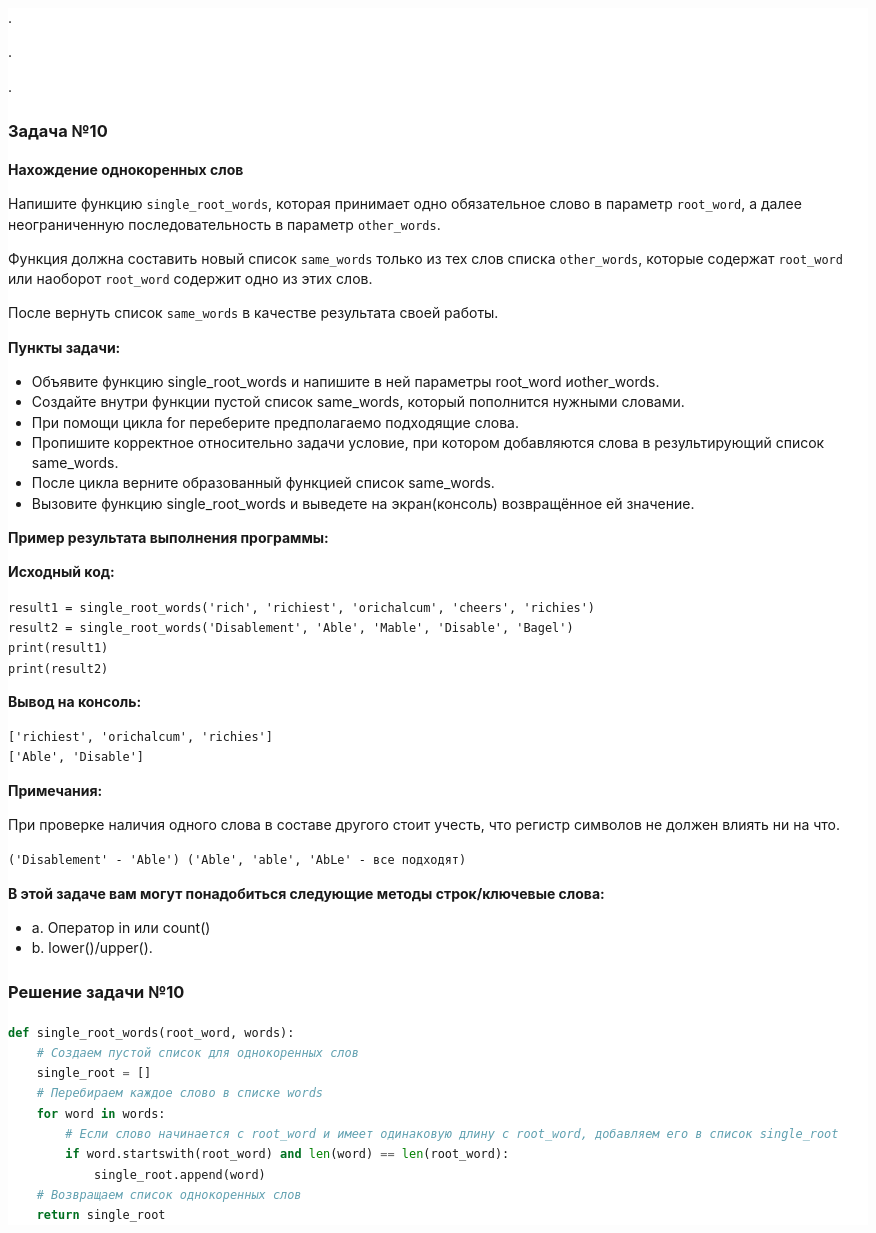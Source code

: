 .

.

.

### Задача №10

**Нахождение однокоренных слов**

Напишите функцию `single_root_words`, которая принимает одно обязательное слово в параметр `root_word`, а далее неограниченную последовательность в параметр `other_words`.

Функция должна составить новый список `same_words` только из тех слов списка `other_words`, которые содержат `root_word` или наоборот `root_word` содержит одно из этих слов.

После вернуть список `same_words` в качестве результата своей работы.

**Пункты задачи:**
- Объявите функцию single_root_words и напишите в ней параметры root_word иother_words.
- Создайте внутри функции пустой список same_words, который пополнится нужными словами.
- При помощи цикла for переберите предполагаемо подходящие слова.
- Пропишите корректное относительно задачи условие, при котором добавляются слова в результирующий список same_words.
- После цикла верните образованный функцией список same_words.
- Вызовите функцию single_root_words и выведете на экран(консоль) возвращённое ей значение.

**Пример результата выполнения программы:**

**Исходный код:**

```
result1 = single_root_words('rich', 'richiest', 'orichalcum', 'cheers', 'richies')
result2 = single_root_words('Disablement', 'Able', 'Mable', 'Disable', 'Bagel')
print(result1)
print(result2)
```

**Вывод на консоль:**

```
['richiest', 'orichalcum', 'richies']
['Able', 'Disable']
```

**Примечания:**

При проверке наличия одного слова в составе другого стоит учесть, что регистр символов не должен влиять ни на что.
```
('Disablement' - 'Able') ('Able', 'able', 'AbLe' - все подходят)
```

**В этой задаче вам могут понадобиться следующие методы строк/ключевые слова:**

- а. Оператор in или count()
- b. lower()/upper().

### Решение задачи №10
```python
def single_root_words(root_word, words):
    # Создаем пустой список для однокоренных слов
    single_root = []
    # Перебираем каждое слово в списке words
    for word in words:
        # Если слово начинается с root_word и имеет одинаковую длину с root_word, добавляем его в список single_root
        if word.startswith(root_word) and len(word) == len(root_word):
            single_root.append(word)
    # Возвращаем список однокоренных слов
    return single_root

```